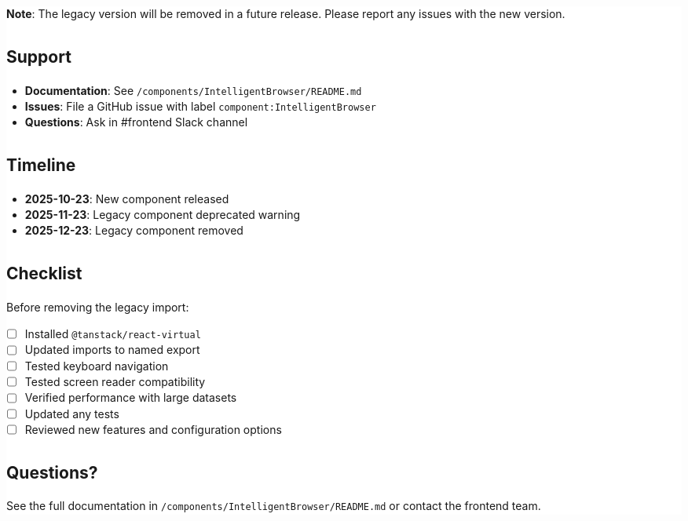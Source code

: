 **Note**: The legacy version will be removed in a future release. Please report any issues with the new version.

## Support

- **Documentation**: See `/components/IntelligentBrowser/README.md`
- **Issues**: File a GitHub issue with label `component:IntelligentBrowser`
- **Questions**: Ask in #frontend Slack channel

## Timeline

- **2025-10-23**: New component released
- **2025-11-23**: Legacy component deprecated warning
- **2025-12-23**: Legacy component removed

## Checklist

Before removing the legacy import:

- [ ] Installed `@tanstack/react-virtual`
- [ ] Updated imports to named export
- [ ] Tested keyboard navigation
- [ ] Tested screen reader compatibility
- [ ] Verified performance with large datasets
- [ ] Updated any tests
- [ ] Reviewed new features and configuration options

## Questions?

See the full documentation in `/components/IntelligentBrowser/README.md` or contact the frontend team.
